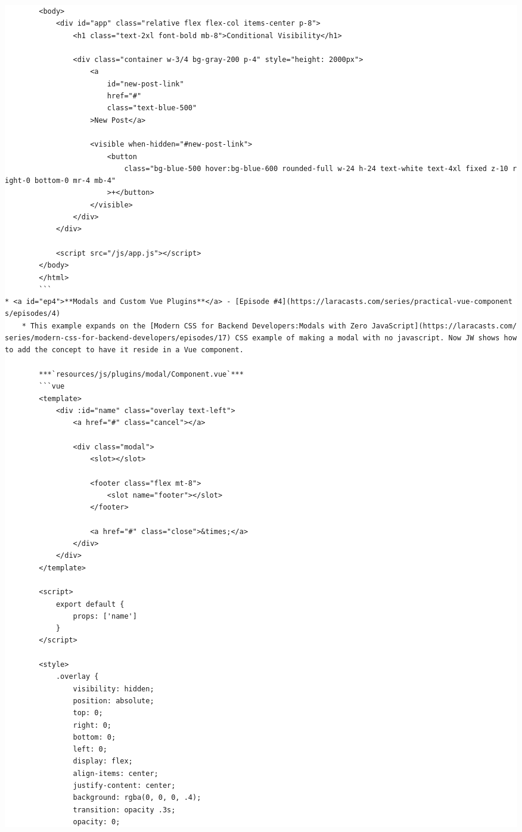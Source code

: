             <body>
                <div id="app" class="relative flex flex-col items-center p-8">
                    <h1 class="text-2xl font-bold mb-8">Conditional Visibility</h1>

                    <div class="container w-3/4 bg-gray-200 p-4" style="height: 2000px">
                        <a
                            id="new-post-link"
                            href="#"
                            class="text-blue-500"
                        >New Post</a>

                        <visible when-hidden="#new-post-link">
                            <button
                                class="bg-blue-500 hover:bg-blue-600 rounded-full w-24 h-24 text-white text-4xl fixed z-10 right-0 bottom-0 mr-4 mb-4"
                            >+</button>
                        </visible>
                    </div>
                </div>

                <script src="/js/app.js"></script>
            </body>
            </html>
            ```
    * <a id="ep4">**Modals and Custom Vue Plugins**</a> - [Episode #4](https://laracasts.com/series/practical-vue-components/episodes/4)
        * This example expands on the [Modern CSS for Backend Developers:Modals with Zero JavaScript](https://laracasts.com/series/modern-css-for-backend-developers/episodes/17) CSS example of making a modal with no javascript. Now JW shows how to add the concept to have it reside in a Vue component.
            
            ***`resources/js/plugins/modal/Component.vue`***
            ```vue
            <template>
                <div :id="name" class="overlay text-left">
                    <a href="#" class="cancel"></a>

                    <div class="modal">
                        <slot></slot>

                        <footer class="flex mt-8">
                            <slot name="footer"></slot>
                        </footer>

                        <a href="#" class="close">&times;</a>
                    </div>
                </div>
            </template>

            <script>
                export default {
                    props: ['name']
                }
            </script>

            <style>
                .overlay {
                    visibility: hidden;
                    position: absolute;
                    top: 0;
                    right: 0;
                    bottom: 0;
                    left: 0;
                    display: flex;
                    align-items: center;
                    justify-content: center;
                    background: rgba(0, 0, 0, .4);
                    transition: opacity .3s;
                    opacity: 0;